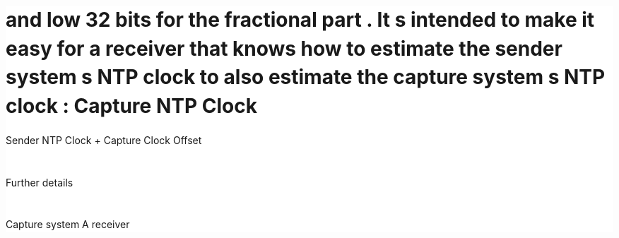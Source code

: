 and
low
32
bits
for
the
fractional
part
.
It
s
intended
to
make
it
easy
for
a
receiver
that
knows
how
to
estimate
the
sender
system
s
NTP
clock
to
also
estimate
the
capture
system
s
NTP
clock
:
Capture
NTP
Clock
=
Sender
NTP
Clock
+
Capture
Clock
Offset
#
#
#
Further
details
#
#
#
#
Capture
system
A
receiver